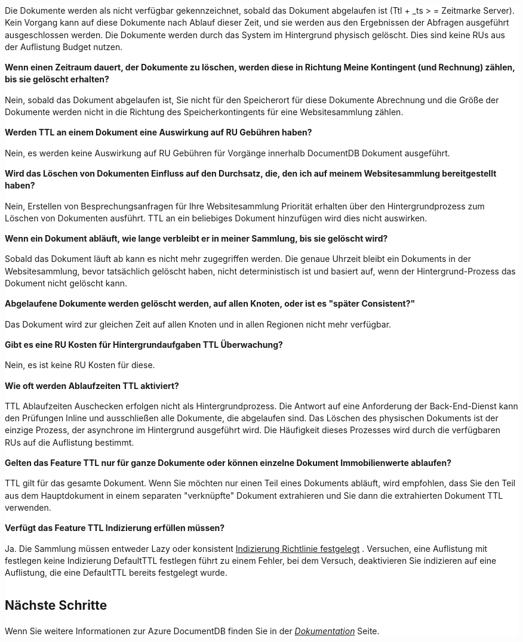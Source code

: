 Die Dokumente werden als nicht verfügbar gekennzeichnet, sobald das Dokument abgelaufen ist (Ttl + _ts > = Zeitmarke Server). Kein Vorgang kann auf diese Dokumente nach Ablauf dieser Zeit, und sie werden aus den Ergebnissen der Abfragen ausgeführt ausgeschlossen werden. Die Dokumente werden durch das System im Hintergrund physisch gelöscht. Dies sind keine RUs aus der Auflistung Budget nutzen.

**Wenn einen Zeitraum dauert, der Dokumente zu löschen, werden diese in Richtung Meine Kontingent (und Rechnung) zählen, bis sie gelöscht erhalten?**

Nein, sobald das Dokument abgelaufen ist, Sie nicht für den Speicherort für diese Dokumente Abrechnung und die Größe der Dokumente werden nicht in die Richtung des Speicherkontingents für eine Websitesammlung zählen.

**Werden TTL an einem Dokument eine Auswirkung auf RU Gebühren haben?**

Nein, es werden keine Auswirkung auf RU Gebühren für Vorgänge innerhalb DocumentDB Dokument ausgeführt.

**Wird das Löschen von Dokumenten Einfluss auf den Durchsatz, die, den ich auf meinem Websitesammlung bereitgestellt haben?**

Nein, Erstellen von Besprechungsanfragen für Ihre Websitesammlung Priorität erhalten über den Hintergrundprozess zum Löschen von Dokumenten ausführt. TTL an ein beliebiges Dokument hinzufügen wird dies nicht auswirken.

**Wenn ein Dokument abläuft, wie lange verbleibt er in meiner Sammlung, bis sie gelöscht wird?**

Sobald das Dokument läuft ab kann es nicht mehr zugegriffen werden. Die genaue Uhrzeit bleibt ein Dokuments in der Websitesammlung, bevor tatsächlich gelöscht haben, nicht deterministisch ist und basiert auf, wenn der Hintergrund-Prozess das Dokument nicht gelöscht kann.

**Abgelaufene Dokumente werden gelöscht werden, auf allen Knoten, oder ist es "später Consistent?"**

Das Dokument wird zur gleichen Zeit auf allen Knoten und in allen Regionen nicht mehr verfügbar.

**Gibt es eine RU Kosten für Hintergrundaufgaben TTL Überwachung?**

Nein, es ist keine RU Kosten für diese.

**Wie oft werden Ablaufzeiten TTL aktiviert?**

TTL Ablaufzeiten Auschecken erfolgen nicht als Hintergrundprozess. Die Antwort auf eine Anforderung der Back-End-Dienst kann den Prüfungen Inline und ausschließen alle Dokumente, die abgelaufen sind. Das Löschen des physischen Dokuments ist der einzige Prozess, der asynchrone im Hintergrund ausgeführt wird. Die Häufigkeit dieses Prozesses wird durch die verfügbaren RUs auf die Auflistung bestimmt.

**Gelten das Feature TTL nur für ganze Dokumente oder können einzelne Dokument Immobilienwerte ablaufen?**

TTL gilt für das gesamte Dokument. Wenn Sie möchten nur einen Teil eines Dokuments abläuft, wird empfohlen, dass Sie den Teil aus dem Hauptdokument in einem separaten "verknüpfte" Dokument extrahieren und Sie dann die extrahierten Dokument TTL verwenden.

**Verfügt das Feature TTL Indizierung erfüllen müssen?**

Ja. Die Sammlung müssen entweder Lazy oder konsistent [Indizierung Richtlinie festgelegt](documentdb-indexing-policies.md) . Versuchen, eine Auflistung mit festlegen keine Indizierung DefaultTTL festlegen führt zu einem Fehler, bei dem Versuch, deaktivieren Sie indizieren auf eine Auflistung, die eine DefaultTTL bereits festgelegt wurde.


## <a name="next-steps"></a>Nächste Schritte

Wenn Sie weitere Informationen zur Azure DocumentDB finden Sie in der [*Dokumentation*](https://azure.microsoft.com/documentation/services/documentdb/) Seite.




